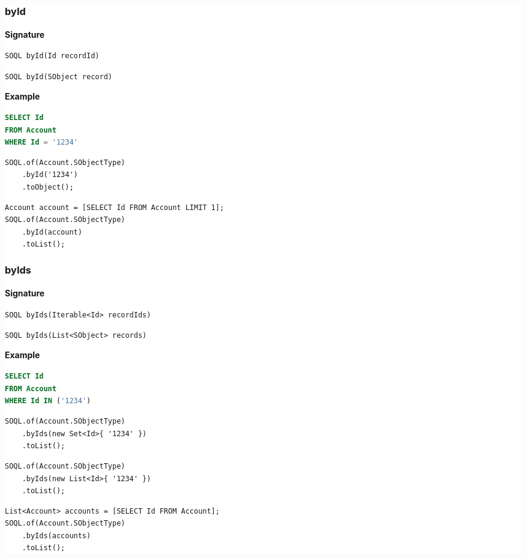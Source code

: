 ### byId

**Signature**

```apex
SOQL byId(Id recordId)
```

```apex
SOQL byId(SObject record)
```

**Example**

```sql
SELECT Id
FROM Account
WHERE Id = '1234'
```
```apex
SOQL.of(Account.SObjectType)
    .byId('1234')
    .toObject();
```
```apex
Account account = [SELECT Id FROM Account LIMIT 1];
SOQL.of(Account.SObjectType)
    .byId(account)
    .toList();
```

### byIds

**Signature**


```apex
SOQL byIds(Iterable<Id> recordIds)
```

```apex
SOQL byIds(List<SObject> records)
```

**Example**

```sql
SELECT Id
FROM Account
WHERE Id IN ('1234')
```

```apex
SOQL.of(Account.SObjectType)
    .byIds(new Set<Id>{ '1234' })
    .toList();
```

```apex
SOQL.of(Account.SObjectType)
    .byIds(new List<Id>{ '1234' })
    .toList();
```

```apex
List<Account> accounts = [SELECT Id FROM Account];
SOQL.of(Account.SObjectType)
    .byIds(accounts)
    .toList();
```
